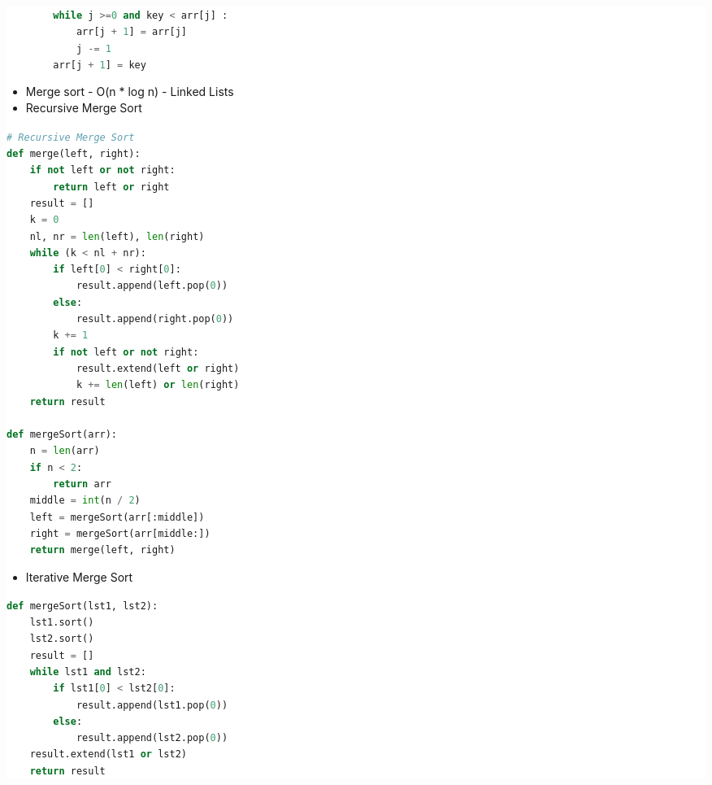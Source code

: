 ```python
        while j >=0 and key < arr[j] :
            arr[j + 1] = arr[j]
            j -= 1
        arr[j + 1] = key
```

* Merge sort - O(n * log n) - Linked Lists
* Recursive Merge Sort

```python
# Recursive Merge Sort
def merge(left, right):
    if not left or not right:
        return left or right
    result = []
    k = 0
    nl, nr = len(left), len(right)
    while (k < nl + nr):
        if left[0] < right[0]:
            result.append(left.pop(0))
        else:
            result.append(right.pop(0))
        k += 1
        if not left or not right:
            result.extend(left or right)
            k += len(left) or len(right)
    return result

def mergeSort(arr):
    n = len(arr)
    if n < 2:
        return arr
    middle = int(n / 2)
    left = mergeSort(arr[:middle])
    right = mergeSort(arr[middle:])
    return merge(left, right)

```

* Iterative Merge Sort
```python
def mergeSort(lst1, lst2):
    lst1.sort()
    lst2.sort()
    result = []
    while lst1 and lst2:
        if lst1[0] < lst2[0]:
            result.append(lst1.pop(0))
        else:
            result.append(lst2.pop(0))
    result.extend(lst1 or lst2)
    return result
```
